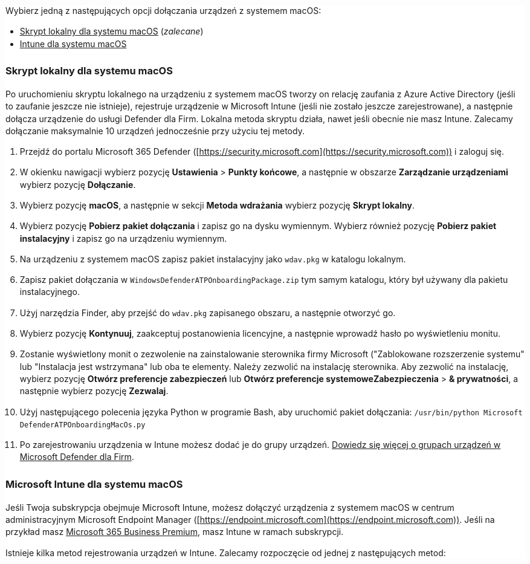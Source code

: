 Wybierz jedną z następujących opcji dołączania urządzeń z systemem macOS:

- [Skrypt lokalny dla systemu macOS](#local-script-for-macos) (*zalecane*)
- [Intune dla systemu macOS](#microsoft-intune-for-macos)

### <a name="local-script-for-macos"></a>Skrypt lokalny dla systemu macOS

Po uruchomieniu skryptu lokalnego na urządzeniu z systemem macOS tworzy on relację zaufania z Azure Active Directory (jeśli to zaufanie jeszcze nie istnieje), rejestruje urządzenie w Microsoft Intune (jeśli nie zostało jeszcze zarejestrowane), a następnie dołącza urządzenie do usługi Defender dla Firm. Lokalna metoda skryptu działa, nawet jeśli obecnie nie masz Intune. Zalecamy dołączanie maksymalnie 10 urządzeń jednocześnie przy użyciu tej metody.

1. Przejdź do portalu Microsoft 365 Defender ([https://security.microsoft.com](https://security.microsoft.com)) i zaloguj się.

2. W okienku nawigacji wybierz pozycję **Ustawienia** >  **Punkty końcowe**, a następnie w obszarze **Zarządzanie urządzeniami** wybierz pozycję **Dołączanie**.

3. Wybierz pozycję **macOS**, a następnie w sekcji **Metoda wdrażania** wybierz pozycję **Skrypt lokalny**. 

4. Wybierz pozycję **Pobierz pakiet dołączania** i zapisz go na dysku wymiennym. Wybierz również pozycję **Pobierz pakiet instalacyjny** i zapisz go na urządzeniu wymiennym.

5. Na urządzeniu z systemem macOS zapisz pakiet instalacyjny jako `wdav.pkg` w katalogu lokalnym.

6. Zapisz pakiet dołączania w `WindowsDefenderATPOnboardingPackage.zip` tym samym katalogu, który był używany dla pakietu instalacyjnego.

7. Użyj narzędzia Finder, aby przejść do `wdav.pkg` zapisanego obszaru, a następnie otworzyć go.

8. Wybierz pozycję **Kontynuuj**, zaakceptuj postanowienia licencyjne, a następnie wprowadź hasło po wyświetleniu monitu.

9. Zostanie wyświetlony monit o zezwolenie na zainstalowanie sterownika firmy Microsoft ("Zablokowane rozszerzenie systemu" lub "Instalacja jest wstrzymana" lub oba te elementy. Należy zezwolić na instalację sterownika. Aby zezwolić na instalację, wybierz pozycję **Otwórz preferencje zabezpieczeń** lub **Otwórz preferencje systemoweZabezpieczenia** >  **& prywatności**, a następnie wybierz pozycję **Zezwalaj**.

10. Użyj następującego polecenia języka Python w programie Bash, aby uruchomić pakiet dołączania: `/usr/bin/python MicrosoftDefenderATPOnboardingMacOs.py`

11. Po zarejestrowaniu urządzenia w Intune możesz dodać je do grupy urządzeń. [Dowiedz się więcej o grupach urządzeń w Microsoft Defender dla Firm](mdb-create-edit-device-groups.md).

### <a name="microsoft-intune-for-macos"></a>Microsoft Intune dla systemu macOS

Jeśli Twoja subskrypcja obejmuje Microsoft Intune, możesz dołączyć urządzenia z systemem macOS w centrum administracyjnym Microsoft Endpoint Manager ([https://endpoint.microsoft.com](https://endpoint.microsoft.com)). Jeśli na przykład masz [Microsoft 365 Business Premium](../../business/index.yml), masz Intune w ramach subskrypcji.  

Istnieje kilka metod rejestrowania urządzeń w Intune. Zalecamy rozpoczęcie od jednej z następujących metod:
